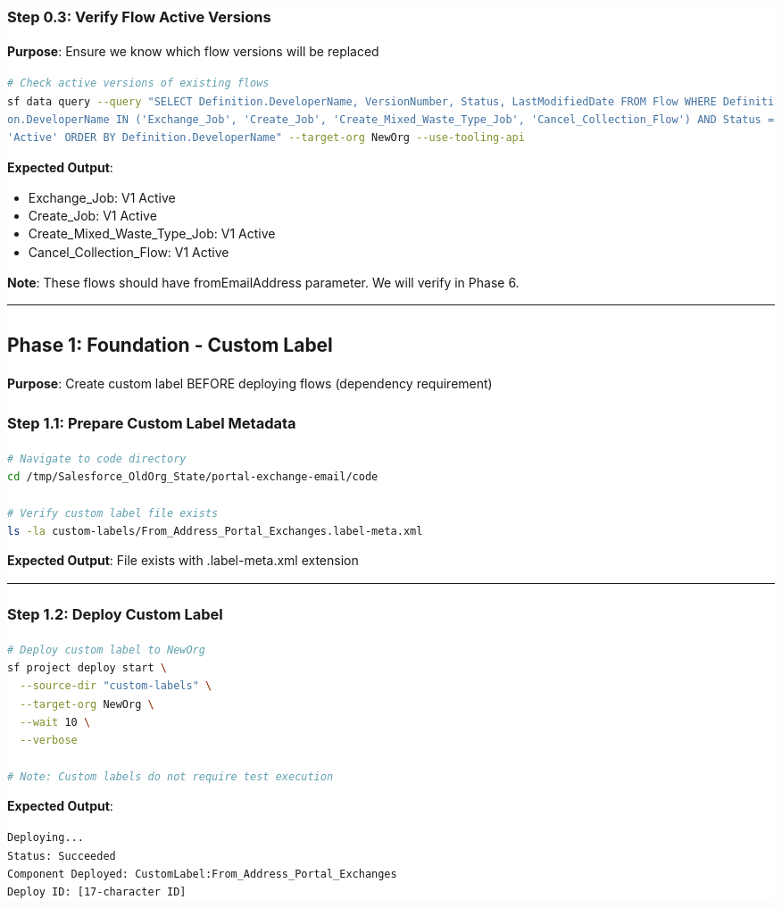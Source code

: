 ### Step 0.3: Verify Flow Active Versions

**Purpose**: Ensure we know which flow versions will be replaced

```bash
# Check active versions of existing flows
sf data query --query "SELECT Definition.DeveloperName, VersionNumber, Status, LastModifiedDate FROM Flow WHERE Definition.DeveloperName IN ('Exchange_Job', 'Create_Job', 'Create_Mixed_Waste_Type_Job', 'Cancel_Collection_Flow') AND Status = 'Active' ORDER BY Definition.DeveloperName" --target-org NewOrg --use-tooling-api
```

**Expected Output**:
- Exchange_Job: V1 Active
- Create_Job: V1 Active
- Create_Mixed_Waste_Type_Job: V1 Active
- Cancel_Collection_Flow: V1 Active

**Note**: These flows should have fromEmailAddress parameter. We will verify in Phase 6.

---

## Phase 1: Foundation - Custom Label

**Purpose**: Create custom label BEFORE deploying flows (dependency requirement)

### Step 1.1: Prepare Custom Label Metadata

```bash
# Navigate to code directory
cd /tmp/Salesforce_OldOrg_State/portal-exchange-email/code

# Verify custom label file exists
ls -la custom-labels/From_Address_Portal_Exchanges.label-meta.xml
```

**Expected Output**: File exists with .label-meta.xml extension

---

### Step 1.2: Deploy Custom Label

```bash
# Deploy custom label to NewOrg
sf project deploy start \
  --source-dir "custom-labels" \
  --target-org NewOrg \
  --wait 10 \
  --verbose

# Note: Custom labels do not require test execution
```

**Expected Output**:
```
Deploying...
Status: Succeeded
Component Deployed: CustomLabel:From_Address_Portal_Exchanges
Deploy ID: [17-character ID]
```
